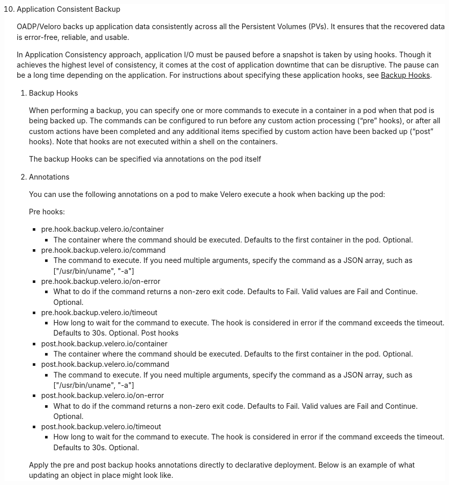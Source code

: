 10.	Application Consistent Backup

    OADP/Veloro backs up application data consistently across all the Persistent Volumes (PVs). It ensures that the recovered data is error-free, reliable, and usable.

    In Application Consistency approach, application I/O must be paused before a snapshot is taken by using hooks. Though it achieves the highest level of consistency, it comes at the cost of application downtime that can be disruptive. The pause can be a long time depending on the application. For instructions about specifying these application hooks, see [Backup Hooks](https://velero.io/docs/v1.6/backup-hooks/).

    1.  Backup Hooks

        When performing a backup, you can specify one or more commands to execute in a container in a pod when that pod is being backed up. The commands can be configured to run before any custom action processing (“pre” hooks), or after all custom actions have been completed and any additional items specified by custom action have been backed up (“post” hooks). Note that hooks are not executed within a shell on the containers.

        The backup Hooks can be specified via annotations on the pod itself
    
    2.  Annotations

        You can use the following annotations on a pod to make Velero execute a hook when backing up the pod:

        Pre hooks:
        -   pre.hook.backup.velero.io/container
            -   The container where the command should be executed. Defaults to the first container in the pod. Optional.
        -   pre.hook.backup.velero.io/command
            -   The command to execute. If you need multiple arguments, specify the command as a JSON array, such as ["/usr/bin/uname", "-a"]
        -   pre.hook.backup.velero.io/on-error
            -   What to do if the command returns a non-zero exit code. Defaults to Fail. Valid values are Fail and Continue. Optional.
        -   pre.hook.backup.velero.io/timeout
            -   How long to wait for the command to execute. The hook is considered in error if the command exceeds the timeout. Defaults to 30s. Optional.
        Post hooks
        -   post.hook.backup.velero.io/container
            -   The container where the command should be executed. Defaults to the first container in the pod. Optional.
        -   post.hook.backup.velero.io/command
            -   The command to execute. If you need multiple arguments, specify the command as a JSON array, such as ["/usr/bin/uname", "-a"]
        -   post.hook.backup.velero.io/on-error
            -   What to do if the command returns a non-zero exit code. Defaults to Fail. Valid values are Fail and Continue. Optional.
        -   post.hook.backup.velero.io/timeout
            -   How long to wait for the command to execute. The hook is considered in error if the command exceeds the timeout. Defaults to 30s. Optional.

        Apply the pre and post backup hooks annotations directly to declarative deployment.   Below is an example of what updating an object in place might look like.
